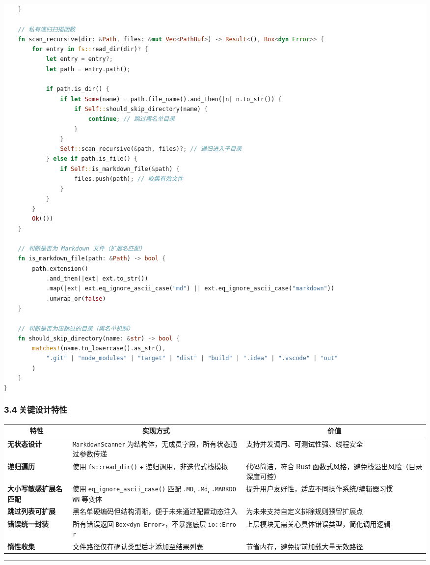 ```rust
    }

    // 私有递归扫描函数
    fn scan_recursive(dir: &Path, files: &mut Vec<PathBuf>) -> Result<(), Box<dyn Error>> {
        for entry in fs::read_dir(dir)? {
            let entry = entry?;
            let path = entry.path();

            if path.is_dir() {
                if let Some(name) = path.file_name().and_then(|n| n.to_str()) {
                    if Self::should_skip_directory(name) {
                        continue; // 跳过黑名单目录
                    }
                }
                Self::scan_recursive(&path, files)?; // 递归进入子目录
            } else if path.is_file() {
                if Self::is_markdown_file(&path) {
                    files.push(path); // 收集有效文件
                }
            }
        }
        Ok(())
    }

    // 判断是否为 Markdown 文件（扩展名匹配）
    fn is_markdown_file(path: &Path) -> bool {
        path.extension()
            .and_then(|ext| ext.to_str())
            .map(|ext| ext.eq_ignore_ascii_case("md") || ext.eq_ignore_ascii_case("markdown"))
            .unwrap_or(false)
    }

    // 判断是否为应跳过的目录（黑名单机制）
    fn should_skip_directory(name: &str) -> bool {
        matches!(name.to_lowercase().as_str(),
            ".git" | "node_modules" | "target" | "dist" | "build" | ".idea" | ".vscode" | "out"
        )
    }
}
```

### **3.4 关键设计特性**

| 特性 | 实现方式 | 价值 |
|------|----------|------|
| **无状态设计** | `MarkdownScanner` 为结构体，无成员字段，所有状态通过参数传递 | 支持并发调用、可测试性强、线程安全 |
| **递归遍历** | 使用 `fs::read_dir()` + 递归调用，非迭代式栈模拟 | 代码简洁，符合 Rust 函数式风格，避免栈溢出风险（目录深度可控） |
| **大小写敏感扩展名匹配** | 使用 `eq_ignore_ascii_case()` 匹配 `.MD`, `.Md`, `.MARKDOWN` 等变体 | 提升用户友好性，适应不同操作系统/编辑器习惯 |
| **跳过列表可扩展** | 黑名单硬编码但结构清晰，便于未来通过配置动态注入 | 为未来支持自定义排除规则预留扩展点 |
| **错误统一封装** | 所有错误返回 `Box<dyn Error>`，不暴露底层 `io::Error` | 上层模块无需关心具体错误类型，简化调用逻辑 |
| **惰性收集** | 文件路径仅在确认类型后才添加至结果列表 | 节省内存，避免提前加载大量无效路径 |

---